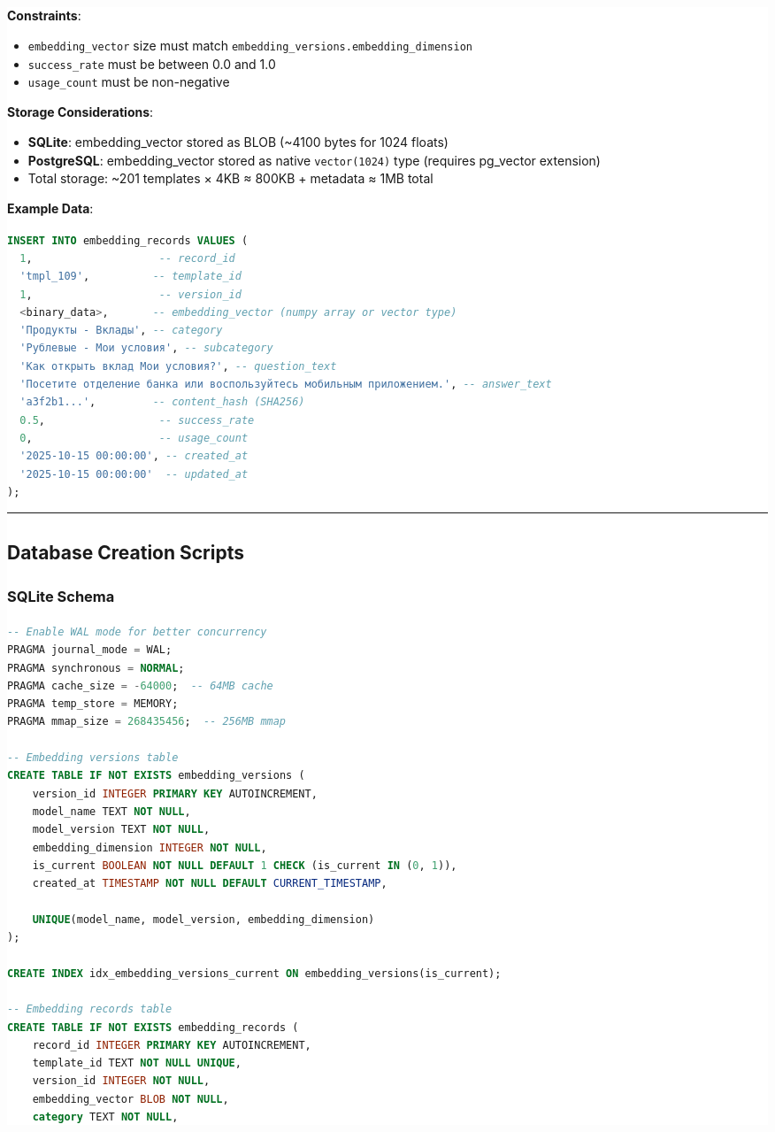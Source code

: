 **Constraints**:
- `embedding_vector` size must match `embedding_versions.embedding_dimension`
- `success_rate` must be between 0.0 and 1.0
- `usage_count` must be non-negative

**Storage Considerations**:
- **SQLite**: embedding_vector stored as BLOB (~4100 bytes for 1024 floats)
- **PostgreSQL**: embedding_vector stored as native `vector(1024)` type (requires pg_vector extension)
- Total storage: ~201 templates × 4KB ≈ 800KB + metadata ≈ 1MB total

**Example Data**:
```sql
INSERT INTO embedding_records VALUES (
  1,                    -- record_id
  'tmpl_109',          -- template_id
  1,                    -- version_id
  <binary_data>,       -- embedding_vector (numpy array or vector type)
  'Продукты - Вклады', -- category
  'Рублевые - Мои условия', -- subcategory
  'Как открыть вклад Мои условия?', -- question_text
  'Посетите отделение банка или воспользуйтесь мобильным приложением.', -- answer_text
  'a3f2b1...',         -- content_hash (SHA256)
  0.5,                  -- success_rate
  0,                    -- usage_count
  '2025-10-15 00:00:00', -- created_at
  '2025-10-15 00:00:00'  -- updated_at
);
```

---

## Database Creation Scripts

### SQLite Schema

```sql
-- Enable WAL mode for better concurrency
PRAGMA journal_mode = WAL;
PRAGMA synchronous = NORMAL;
PRAGMA cache_size = -64000;  -- 64MB cache
PRAGMA temp_store = MEMORY;
PRAGMA mmap_size = 268435456;  -- 256MB mmap

-- Embedding versions table
CREATE TABLE IF NOT EXISTS embedding_versions (
    version_id INTEGER PRIMARY KEY AUTOINCREMENT,
    model_name TEXT NOT NULL,
    model_version TEXT NOT NULL,
    embedding_dimension INTEGER NOT NULL,
    is_current BOOLEAN NOT NULL DEFAULT 1 CHECK (is_current IN (0, 1)),
    created_at TIMESTAMP NOT NULL DEFAULT CURRENT_TIMESTAMP,

    UNIQUE(model_name, model_version, embedding_dimension)
);

CREATE INDEX idx_embedding_versions_current ON embedding_versions(is_current);

-- Embedding records table
CREATE TABLE IF NOT EXISTS embedding_records (
    record_id INTEGER PRIMARY KEY AUTOINCREMENT,
    template_id TEXT NOT NULL UNIQUE,
    version_id INTEGER NOT NULL,
    embedding_vector BLOB NOT NULL,
    category TEXT NOT NULL,
```